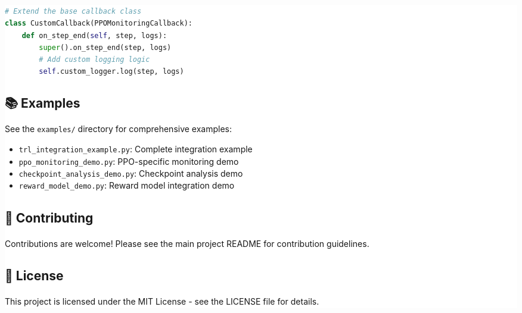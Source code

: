 ```python
# Extend the base callback class
class CustomCallback(PPOMonitoringCallback):
    def on_step_end(self, step, logs):
        super().on_step_end(step, logs)
        # Add custom logging logic
        self.custom_logger.log(step, logs)
```

## 📚 Examples

See the `examples/` directory for comprehensive examples:

- `trl_integration_example.py`: Complete integration example
- `ppo_monitoring_demo.py`: PPO-specific monitoring demo
- `checkpoint_analysis_demo.py`: Checkpoint analysis demo
- `reward_model_demo.py`: Reward model integration demo

## 🤝 Contributing

Contributions are welcome! Please see the main project README for contribution guidelines.

## 📄 License

This project is licensed under the MIT License - see the LICENSE file for details.